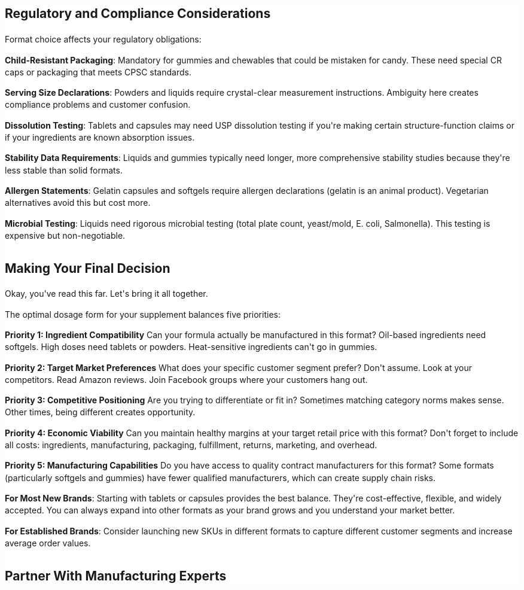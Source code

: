 ## Regulatory and Compliance Considerations

Format choice affects your regulatory obligations:

**Child-Resistant Packaging**: Mandatory for gummies and chewables that could be mistaken for candy. These need special CR caps or packaging that meets CPSC standards.

**Serving Size Declarations**: Powders and liquids require crystal-clear measurement instructions. Ambiguity here creates compliance problems and customer confusion.

**Dissolution Testing**: Tablets and capsules may need USP dissolution testing if you're making certain structure-function claims or if your ingredients are known absorption issues.

**Stability Data Requirements**: Liquids and gummies typically need longer, more comprehensive stability studies because they're less stable than solid formats.

**Allergen Statements**: Gelatin capsules and softgels require allergen declarations (gelatin is an animal product). Vegetarian alternatives avoid this but cost more.

**Microbial Testing**: Liquids need rigorous microbial testing (total plate count, yeast/mold, E. coli, Salmonella). This testing is expensive but non-negotiable.

## Making Your Final Decision

Okay, you've read this far. Let's bring it all together.

The optimal dosage form for your supplement balances five priorities:

**Priority 1: Ingredient Compatibility**
Can your formula actually be manufactured in this format? Oil-based ingredients need softgels. High doses need tablets or powders. Heat-sensitive ingredients can't go in gummies.

**Priority 2: Target Market Preferences**
What does your specific customer segment prefer? Don't assume. Look at your competitors. Read Amazon reviews. Join Facebook groups where your customers hang out.

**Priority 3: Competitive Positioning**
Are you trying to differentiate or fit in? Sometimes matching category norms makes sense. Other times, being different creates opportunity.

**Priority 4: Economic Viability**
Can you maintain healthy margins at your target retail price with this format? Don't forget to include all costs: ingredients, manufacturing, packaging, fulfillment, returns, marketing, and overhead.

**Priority 5: Manufacturing Capabilities**
Do you have access to quality contract manufacturers for this format? Some formats (particularly softgels and gummies) have fewer qualified manufacturers, which can create supply chain risks.

**For Most New Brands**: Starting with tablets or capsules provides the best balance. They're cost-effective, flexible, and widely accepted. You can always expand into other formats as your brand grows and you understand your market better.

**For Established Brands**: Consider launching new SKUs in different formats to capture different customer segments and increase average order values.

## Partner With Manufacturing Experts
